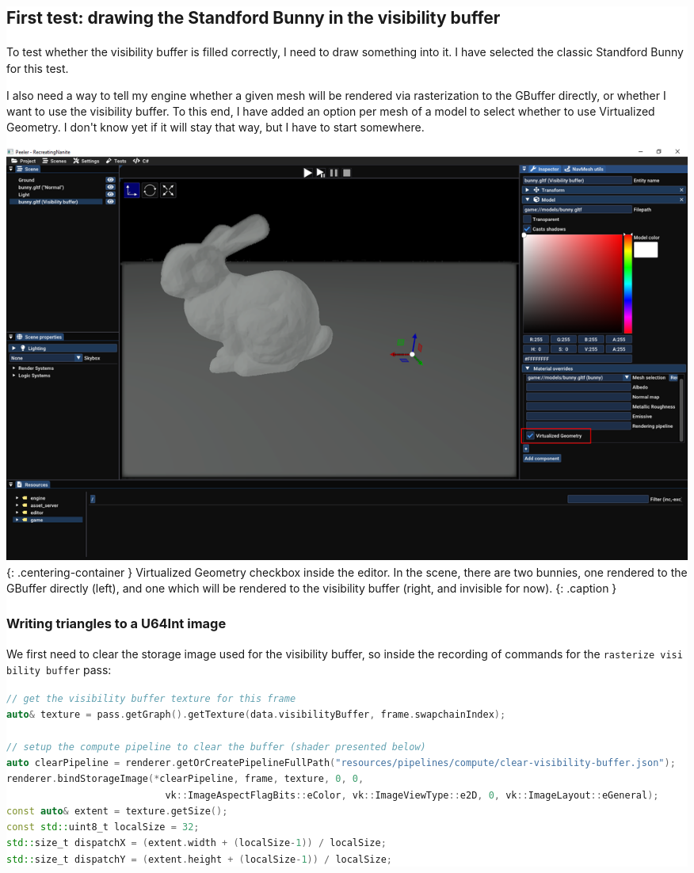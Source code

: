 ## First test: drawing the Standford Bunny in the visibility buffer
To test whether the visibility buffer is filled correctly, I need to draw something into it. I have selected the classic Standford Bunny for this test.

I also need a way to tell my engine whether a given mesh will be rendered via rasterization to the GBuffer directly, or whether I want to use the visibility buffer. To this end, I have added an option
per mesh of a model to select whether to use Virtualized Geometry. I don't know yet if it will stay that way, but I have to start somewhere.

[![Virtualized geometry checkbox](/assets/images/recreating-nanite/visibility-buffer/peeler-virtualized-geometry.png)](/assets/images/recreating-nanite/visibility-buffer/peeler-virtualized-geometry.png)
{: .centering-container }
Virtualized Geometry checkbox inside the editor. In the scene, there are two bunnies, one rendered to the GBuffer directly (left), and one which will be rendered to the visibility buffer (right, and invisible for now).
{: .caption }


### Writing triangles to a U64Int image
We first need to clear the storage image used for the visibility buffer, so inside the recording of commands for the `rasterize visibility buffer` pass:
```cpp
// get the visibility buffer texture for this frame
auto& texture = pass.getGraph().getTexture(data.visibilityBuffer, frame.swapchainIndex);

// setup the compute pipeline to clear the buffer (shader presented below)
auto clearPipeline = renderer.getOrCreatePipelineFullPath("resources/pipelines/compute/clear-visibility-buffer.json");
renderer.bindStorageImage(*clearPipeline, frame, texture, 0, 0,
                            vk::ImageAspectFlagBits::eColor, vk::ImageViewType::e2D, 0, vk::ImageLayout::eGeneral);
const auto& extent = texture.getSize();
const std::uint8_t localSize = 32;
std::size_t dispatchX = (extent.width + (localSize-1)) / localSize;
std::size_t dispatchY = (extent.height + (localSize-1)) / localSize;

```
